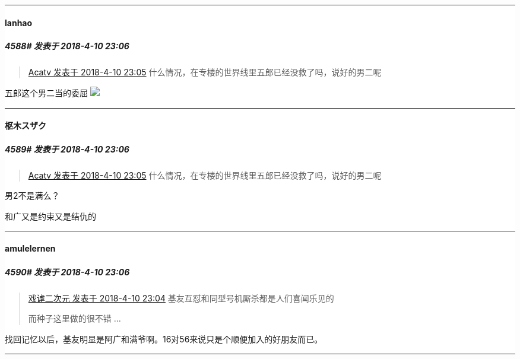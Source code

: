





-----

####  lanhao  
##### 4588#       发表于 2018-4-10 23:06



<blockquote><a href="httphttps://bbs.saraba1st.com/2b/forum.php?mod=redirect&amp;goto=findpost&amp;pid=39161734&amp;ptid=1597675" target="_blank">Acatv 发表于 2018-4-10 23:05</a>
什么情况，在专楼的世界线里五郎已经没救了吗，说好的男二呢</blockquote>
五郎这个男二当的委屈 <img src="https://static.saraba1st.com/image/smiley/face2017/068.png" referrerpolicy="no-referrer"> 







-----

####  枢木スザク  
##### 4589#       发表于 2018-4-10 23:06



<blockquote><a href="httphttps://bbs.saraba1st.com/2b/forum.php?mod=redirect&amp;goto=findpost&amp;pid=39161734&amp;ptid=1597675" target="_blank">Acatv 发表于 2018-4-10 23:05</a>
什么情况，在专楼的世界线里五郎已经没救了吗，说好的男二呢</blockquote>
男2不是满么？

和广又是约束又是结仇的







-----

####  amulelernen  
##### 4590#       发表于 2018-4-10 23:06



<blockquote><a href="httphttps://bbs.saraba1st.com/2b/forum.php?mod=redirect&amp;goto=findpost&amp;pid=39161731&amp;ptid=1597675" target="_blank">戏谑二次元 发表于 2018-4-10 23:04</a>
基友互怼和同型号机厮杀都是人们喜闻乐见的

而种子这里做的很不错 ...</blockquote>
找回记忆以后，基友明显是阿广和满爷啊。16对56来说只是个顺便加入的好朋友而已。







-----
